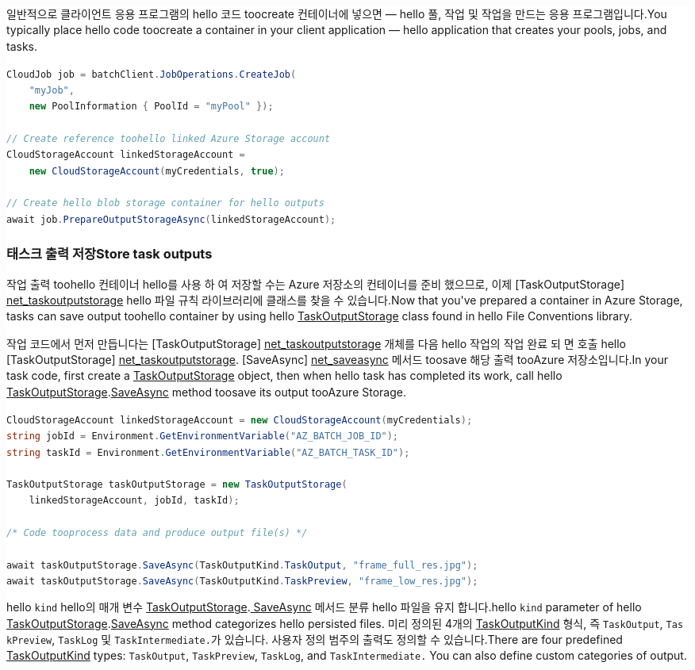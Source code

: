 <span data-ttu-id="36162-151">일반적으로 클라이언트 응용 프로그램의 hello 코드 toocreate 컨테이너에 넣으면 &mdash; hello 풀, 작업 및 작업을 만드는 응용 프로그램입니다.</span><span class="sxs-lookup"><span data-stu-id="36162-151">You typically place hello code toocreate a container in your client application &mdash; hello application that creates your pools, jobs, and tasks.</span></span>

```csharp
CloudJob job = batchClient.JobOperations.CreateJob(
    "myJob",
    new PoolInformation { PoolId = "myPool" });

// Create reference toohello linked Azure Storage account
CloudStorageAccount linkedStorageAccount =
    new CloudStorageAccount(myCredentials, true);

// Create hello blob storage container for hello outputs
await job.PrepareOutputStorageAsync(linkedStorageAccount);
```

### <a name="store-task-outputs"></a><span data-ttu-id="36162-152">태스크 출력 저장</span><span class="sxs-lookup"><span data-stu-id="36162-152">Store task outputs</span></span>

<span data-ttu-id="36162-153">작업 출력 toohello 컨테이너 hello를 사용 하 여 저장할 수는 Azure 저장소의 컨테이너를 준비 했으므로, 이제 [TaskOutputStorage] [ net_taskoutputstorage] hello 파일 규칙 라이브러리에 클래스를 찾을 수 있습니다.</span><span class="sxs-lookup"><span data-stu-id="36162-153">Now that you've prepared a container in Azure Storage, tasks can save output toohello container by using hello [TaskOutputStorage][net_taskoutputstorage] class found in hello File Conventions library.</span></span>

<span data-ttu-id="36162-154">작업 코드에서 먼저 만듭니다는 [TaskOutputStorage] [ net_taskoutputstorage] 개체를 다음 hello 작업의 작업 완료 되 면 호출 hello [TaskOutputStorage] [ net_taskoutputstorage]. [SaveAsync] [ net_saveasync] 메서드 toosave 해당 출력 tooAzure 저장소입니다.</span><span class="sxs-lookup"><span data-stu-id="36162-154">In your task code, first create a [TaskOutputStorage][net_taskoutputstorage] object, then when hello task has completed its work, call hello [TaskOutputStorage][net_taskoutputstorage].[SaveAsync][net_saveasync] method toosave its output tooAzure Storage.</span></span>

```csharp
CloudStorageAccount linkedStorageAccount = new CloudStorageAccount(myCredentials);
string jobId = Environment.GetEnvironmentVariable("AZ_BATCH_JOB_ID");
string taskId = Environment.GetEnvironmentVariable("AZ_BATCH_TASK_ID");

TaskOutputStorage taskOutputStorage = new TaskOutputStorage(
    linkedStorageAccount, jobId, taskId);

/* Code tooprocess data and produce output file(s) */

await taskOutputStorage.SaveAsync(TaskOutputKind.TaskOutput, "frame_full_res.jpg");
await taskOutputStorage.SaveAsync(TaskOutputKind.TaskPreview, "frame_low_res.jpg");
```

<span data-ttu-id="36162-155">hello `kind` hello의 매개 변수 [TaskOutputStorage](https://msdn.microsoft.com/library/microsoft.azure.batch.conventions.files.taskoutputstorage.aspx).[ SaveAsync](https://msdn.microsoft.com/library/microsoft.azure.batch.conventions.files.taskoutputstorage.saveasync.aspx) 메서드 분류 hello 파일을 유지 합니다.</span><span class="sxs-lookup"><span data-stu-id="36162-155">hello `kind` parameter of hello [TaskOutputStorage](https://msdn.microsoft.com/library/microsoft.azure.batch.conventions.files.taskoutputstorage.aspx).[SaveAsync](https://msdn.microsoft.com/library/microsoft.azure.batch.conventions.files.taskoutputstorage.saveasync.aspx) method categorizes hello persisted files.</span></span> <span data-ttu-id="36162-156">미리 정의된 4개의 [TaskOutputKind][net_taskoutputkind] 형식, 즉 `TaskOutput`, `TaskPreview`, `TaskLog` 및 `TaskIntermediate.`가 있습니다. 사용자 정의 범주의 출력도 정의할 수 있습니다.</span><span class="sxs-lookup"><span data-stu-id="36162-156">There are four predefined [TaskOutputKind][net_taskoutputkind] types: `TaskOutput`, `TaskPreview`, `TaskLog`, and `TaskIntermediate.` You can also define custom categories of output.</span></span>


[forum_post]: https://social.msdn.microsoft.com/Forums/en-US/87b19671-1bdf-427a-972c-2af7e5ba82d9/installing-applications-and-staging-data-on-batch-compute-nodes?forum=azurebatch
[github_file_conventions]: https://github.com/Azure/azure-sdk-for-net/tree/AutoRest/src/Batch/FileConventions
[github_file_conventions_readme]: https://github.com/Azure/azure-sdk-for-net/blob/AutoRest/src/Batch/FileConventions/README.md
[github_persistoutputs]: https://github.com/Azure/azure-batch-samples/tree/master/CSharp/ArticleProjects/PersistOutputs
[github_samples]: https://github.com/Azure/azure-batch-samples
[net_batchclient]: https://msdn.microsoft.com/library/azure/microsoft.azure.batch.batchclient.aspx
[net_cloudjob]: https://msdn.microsoft.com/library/azure/microsoft.azure.batch.cloudjob.aspx
[net_cloudstorageaccount]: https://msdn.microsoft.com/library/azure/microsoft.windowsazure.storage.cloudstorageaccount.aspx
[net_cloudtask]: https://msdn.microsoft.com/library/azure/microsoft.azure.batch.cloudtask.aspx
[net_fileconventions_readme]: https://github.com/Azure/azure-sdk-for-net/blob/AutoRest/src/Batch/FileConventions/README.md
[net_joboutputkind]: https://msdn.microsoft.com/library/azure/microsoft.azure.batch.conventions.files.joboutputkind.aspx
[net_joboutputstorage]: https://msdn.microsoft.com/library/azure/microsoft.azure.batch.conventions.files.joboutputstorage.aspx
[net_joboutputstorage_saveasync]: https://msdn.microsoft.com/library/azure/microsoft.azure.batch.conventions.files.joboutputstorage.saveasync.aspx
[net_msdn]: https://msdn.microsoft.com/library/azure/mt348682.aspx
[net_prepareoutputasync]: https://msdn.microsoft.com/library/azure/microsoft.azure.batch.conventions.files.cloudjobextensions.prepareoutputstorageasync.aspx
[net_saveasync]: https://msdn.microsoft.com/library/azure/microsoft.azure.batch.conventions.files.taskoutputstorage.saveasync.aspx
[net_savetrackedasync]: https://msdn.microsoft.com/library/azure/microsoft.azure.batch.conventions.files.taskoutputstorage.savetrackedasync.aspx
[net_taskoutputkind]: https://msdn.microsoft.com/library/azure/microsoft.azure.batch.conventions.files.taskoutputkind.aspx
[net_taskoutputstorage]: https://msdn.microsoft.com/library/azure/microsoft.azure.batch.conventions.files.taskoutputstorage.aspx
[nuget_manager]: https://docs.nuget.org/consume/installing-nuget
[nuget_package]: https://www.nuget.org/packages/Microsoft.Azure.Batch.Conventions.Files
[portal]: https://portal.azure.com
[storage_explorer]: http://storageexplorer.com/
[1]: ./media/batch-task-output/task-output-01.png "포털의 저장된 출력 파일 및 저장된 로그 선택기"
[2]: ./media/batch-task-output/task-output-02.png "태스크 출력 블레이드 hello Azure 포털에서"